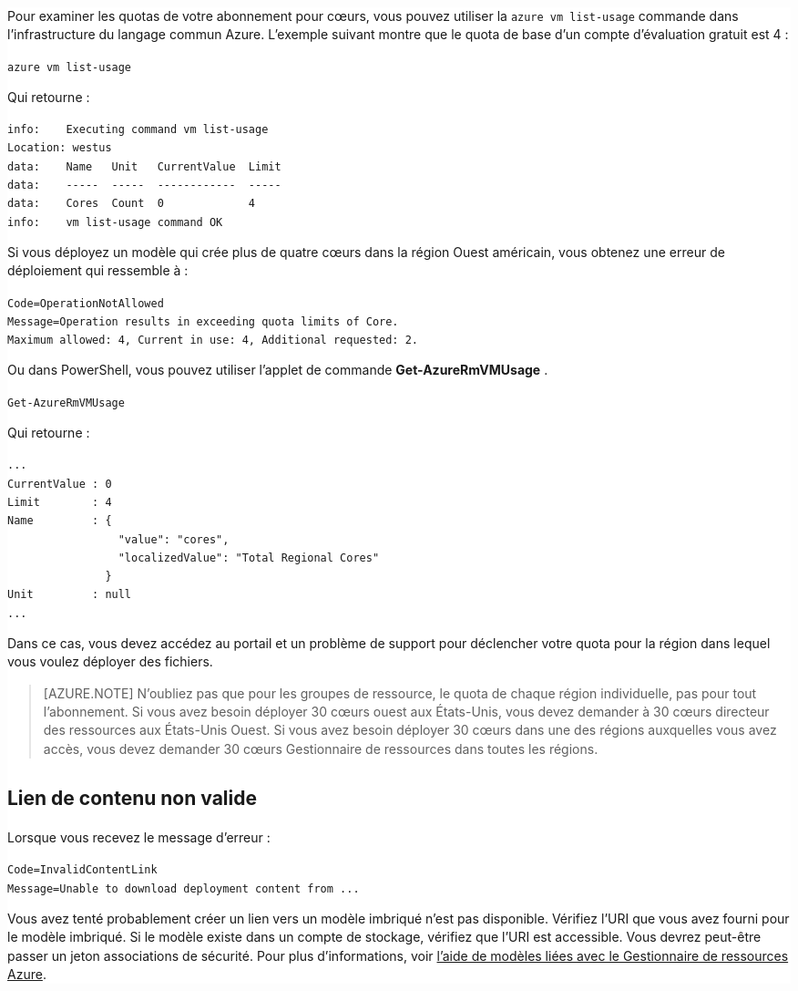 Pour examiner les quotas de votre abonnement pour cœurs, vous pouvez utiliser la `azure vm list-usage` commande dans l’infrastructure du langage commun Azure. L’exemple suivant montre que le quota de base d’un compte d’évaluation gratuit est 4 :

    azure vm list-usage

Qui retourne :

    info:    Executing command vm list-usage
    Location: westus
    data:    Name   Unit   CurrentValue  Limit
    data:    -----  -----  ------------  -----
    data:    Cores  Count  0             4
    info:    vm list-usage command OK

Si vous déployez un modèle qui crée plus de quatre cœurs dans la région Ouest américain, vous obtenez une erreur de déploiement qui ressemble à :

    Code=OperationNotAllowed
    Message=Operation results in exceeding quota limits of Core. 
    Maximum allowed: 4, Current in use: 4, Additional requested: 2.

Ou dans PowerShell, vous pouvez utiliser l’applet de commande **Get-AzureRmVMUsage** .

    Get-AzureRmVMUsage

Qui retourne :

    ...
    CurrentValue : 0
    Limit        : 4
    Name         : {
                     "value": "cores",
                     "localizedValue": "Total Regional Cores"
                   }
    Unit         : null
    ...

Dans ce cas, vous devez accédez au portail et un problème de support pour déclencher votre quota pour la région dans lequel vous voulez déployer des fichiers.

> [AZURE.NOTE] N’oubliez pas que pour les groupes de ressource, le quota de chaque région individuelle, pas pour tout l’abonnement. Si vous avez besoin déployer 30 cœurs ouest aux États-Unis, vous devez demander à 30 cœurs directeur des ressources aux États-Unis Ouest. Si vous avez besoin déployer 30 cœurs dans une des régions auxquelles vous avez accès, vous devez demander 30 cœurs Gestionnaire de ressources dans toutes les régions.

## <a name="invalid-content-link"></a>Lien de contenu non valide

Lorsque vous recevez le message d’erreur :

    Code=InvalidContentLink
    Message=Unable to download deployment content from ...

Vous avez tenté probablement créer un lien vers un modèle imbriqué n’est pas disponible. Vérifiez l’URI que vous avez fourni pour le modèle imbriqué. Si le modèle existe dans un compte de stockage, vérifiez que l’URI est accessible. Vous devrez peut-être passer un jeton associations de sécurité. Pour plus d’informations, voir [l’aide de modèles liées avec le Gestionnaire de ressources Azure](resource-group-linked-templates.md).
